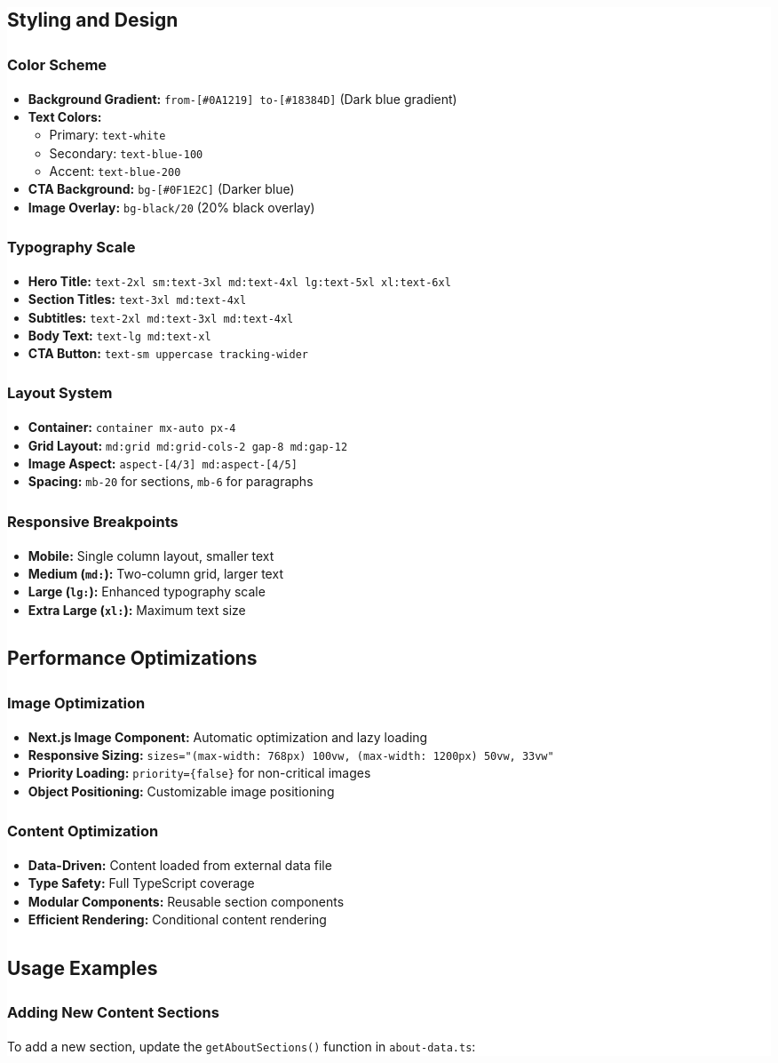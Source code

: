 ## Styling and Design

### Color Scheme
- **Background Gradient:** `from-[#0A1219] to-[#18384D]` (Dark blue gradient)
- **Text Colors:** 
  - Primary: `text-white`
  - Secondary: `text-blue-100`
  - Accent: `text-blue-200`
- **CTA Background:** `bg-[#0F1E2C]` (Darker blue)
- **Image Overlay:** `bg-black/20` (20% black overlay)

### Typography Scale
- **Hero Title:** `text-2xl sm:text-3xl md:text-4xl lg:text-5xl xl:text-6xl`
- **Section Titles:** `text-3xl md:text-4xl`
- **Subtitles:** `text-2xl md:text-3xl md:text-4xl`
- **Body Text:** `text-lg md:text-xl`
- **CTA Button:** `text-sm uppercase tracking-wider`

### Layout System
- **Container:** `container mx-auto px-4`
- **Grid Layout:** `md:grid md:grid-cols-2 gap-8 md:gap-12`
- **Image Aspect:** `aspect-[4/3] md:aspect-[4/5]`
- **Spacing:** `mb-20` for sections, `mb-6` for paragraphs

### Responsive Breakpoints
- **Mobile:** Single column layout, smaller text
- **Medium (`md:`):** Two-column grid, larger text
- **Large (`lg:`):** Enhanced typography scale
- **Extra Large (`xl:`):** Maximum text size

## Performance Optimizations

### Image Optimization
- **Next.js Image Component:** Automatic optimization and lazy loading
- **Responsive Sizing:** `sizes="(max-width: 768px) 100vw, (max-width: 1200px) 50vw, 33vw"`
- **Priority Loading:** `priority={false}` for non-critical images
- **Object Positioning:** Customizable image positioning

### Content Optimization
- **Data-Driven:** Content loaded from external data file
- **Type Safety:** Full TypeScript coverage
- **Modular Components:** Reusable section components
- **Efficient Rendering:** Conditional content rendering

## Usage Examples

### Adding New Content Sections
To add a new section, update the `getAboutSections()` function in `about-data.ts`:
